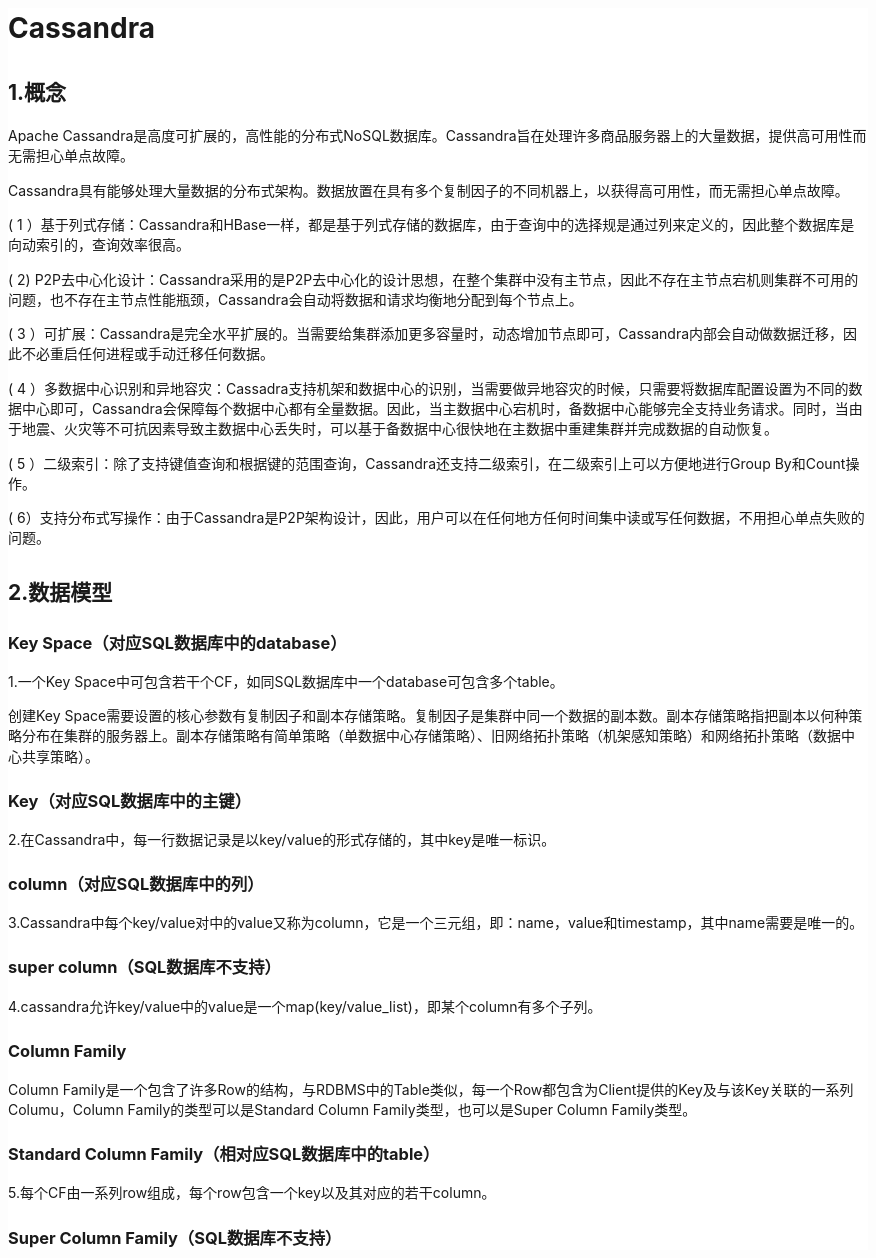 # Cassandra

## 1.概念

Apache Cassandra是高度可扩展的，高性能的分布式NoSQL数据库。Cassandra旨在处理许多商品服务器上的大量数据，提供高可用性而无需担心单点故障。

Cassandra具有能够处理大量数据的分布式架构。数据放置在具有多个复制因子的不同机器上，以获得高可用性，而无需担心单点故障。

( 1 ）基于列式存储：Cassandra和HBase一样，都是基于列式存储的数据库，由于查询中的选择规是通过列来定义的，因此整个数据库是向动索引的，查询效率很高。

( 2) P2P去中心化设计：Cassandra采用的是P2P去中心化的设计思想，在整个集群中没有主节点，因此不存在主节点宕机则集群不可用的问题，也不存在主节点性能瓶颈，Cassandra会自动将数据和请求均衡地分配到每个节点上。

( 3 ）可扩展：Cassandra是完全水平扩展的。当需要给集群添加更多容量时，动态增加节点即可，Cassandra内部会自动做数据迁移，因此不必重启任何进程或手动迁移任何数据。

( 4 ）多数据中心识别和异地容灾：Cassadra支持机架和数据中心的识别，当需要做异地容灾的时候，只需要将数据库配置设置为不同的数据中心即可，Cassandra会保障每个数据中心都有全量数据。因此，当主数据中心宕机时，备数据中心能够完全支持业务请求。同时，当由于地震、火灾等不可抗因素导致主数据中心丢失时，可以基于备数据中心很快地在主数据中重建集群并完成数据的自动恢复。

( 5 ）二级索引：除了支持键值查询和根据键的范围查询，Cassandra还支持二级索引，在二级索引上可以方便地进行Group By和Count操作。

( 6）支持分布式写操作：由于Cassandra是P2P架构设计，因此，用户可以在任何地方任何时间集中读或写任何数据，不用担心单点失败的问题。

## 2.数据模型

### Key Space（对应SQL数据库中的database）

1.一个Key Space中可包含若干个CF，如同SQL数据库中一个database可包含多个table。

创建Key Space需要设置的核心参数有复制因子和副本存储策略。复制因子是集群中同一个数据的副本数。副本存储策略指把副本以何种策略分布在集群的服务器上。副本存储策略有简单策略（单数据中心存储策略）、旧网络拓扑策略（机架感知策略）和网络拓扑策略（数据中心共享策略）。

### Key（对应SQL数据库中的主键）

2.在Cassandra中，每一行数据记录是以key/value的形式存储的，其中key是唯一标识。

### column（对应SQL数据库中的列）

3.Cassandra中每个key/value对中的value又称为column，它是一个三元组，即：name，value和timestamp，其中name需要是唯一的。

### super column（SQL数据库不支持）

4.cassandra允许key/value中的value是一个map(key/value_list)，即某个column有多个子列。

### Column Family 

Column Family是一个包含了许多Row的结构，与RDBMS中的Table类似，每一个Row都包含为Client提供的Key及与该Key关联的一系列Columu，Column Family的类型可以是Standard Column Family类型，也可以是Super Column Family类型。

### Standard Column Family（相对应SQL数据库中的table）

5.每个CF由一系列row组成，每个row包含一个key以及其对应的若干column。

### Super Column Family（SQL数据库不支持）
